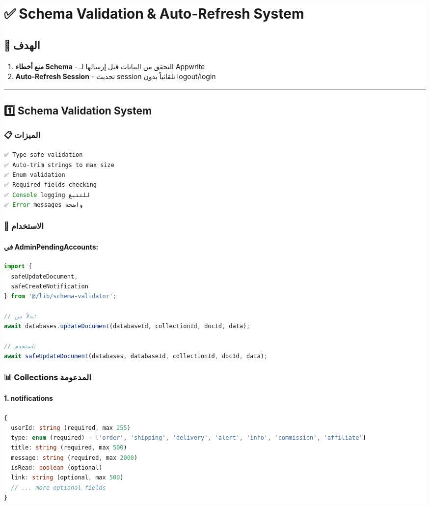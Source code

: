 # ✅ Schema Validation & Auto-Refresh System

## 🎯 الهدف

1. **منع أخطاء Schema** - التحقق من البيانات قبل إرسالها لـ Appwrite
2. **Auto-Refresh Session** - تحديث session تلقائياً بدون logout/login

---

## 1️⃣ Schema Validation System

### 📋 الميزات

```typescript
✅ Type-safe validation
✅ Auto-trim strings to max size
✅ Enum validation
✅ Required fields checking
✅ Console logging للتتبع
✅ Error messages واضحة
```

### 🔧 الاستخدام

#### في AdminPendingAccounts:

```typescript
import { 
  safeUpdateDocument, 
  safeCreateNotification 
} from '@/lib/schema-validator';

// بدلاً من:
await databases.updateDocument(databaseId, collectionId, docId, data);

// استخدم:
await safeUpdateDocument(databases, databaseId, collectionId, docId, data);
```

### 📊 Collections المدعومة

#### 1. **notifications**
```typescript
{
  userId: string (required, max 255)
  type: enum (required) - ['order', 'shipping', 'delivery', 'alert', 'info', 'commission', 'affiliate']
  title: string (required, max 500)
  message: string (required, max 2000)
  isRead: boolean (optional)
  link: string (optional, max 500)
  // ... more optional fields
}
```
